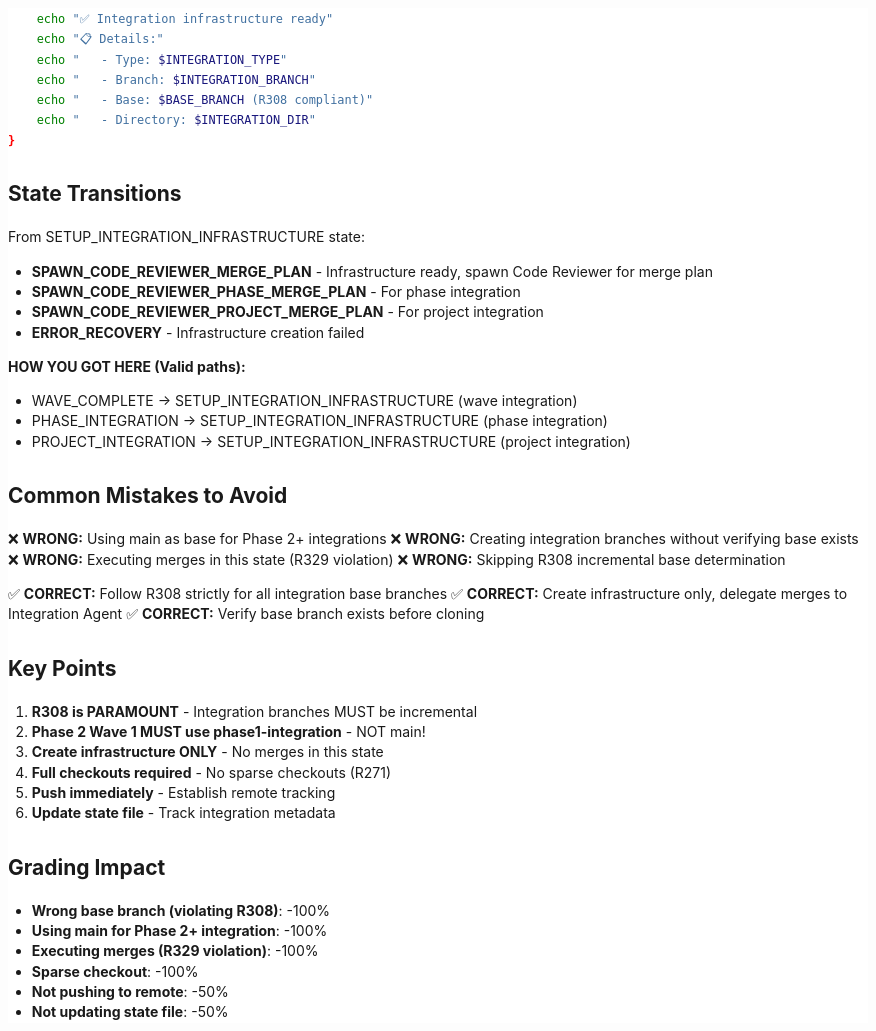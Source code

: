 ```bash
    echo "✅ Integration infrastructure ready"
    echo "📋 Details:"
    echo "   - Type: $INTEGRATION_TYPE"
    echo "   - Branch: $INTEGRATION_BRANCH"
    echo "   - Base: $BASE_BRANCH (R308 compliant)"
    echo "   - Directory: $INTEGRATION_DIR"
}
```

## State Transitions

From SETUP_INTEGRATION_INFRASTRUCTURE state:
- **SPAWN_CODE_REVIEWER_MERGE_PLAN** - Infrastructure ready, spawn Code Reviewer for merge plan
- **SPAWN_CODE_REVIEWER_PHASE_MERGE_PLAN** - For phase integration
- **SPAWN_CODE_REVIEWER_PROJECT_MERGE_PLAN** - For project integration
- **ERROR_RECOVERY** - Infrastructure creation failed

**HOW YOU GOT HERE (Valid paths):**
- WAVE_COMPLETE → SETUP_INTEGRATION_INFRASTRUCTURE (wave integration)
- PHASE_INTEGRATION → SETUP_INTEGRATION_INFRASTRUCTURE (phase integration)
- PROJECT_INTEGRATION → SETUP_INTEGRATION_INFRASTRUCTURE (project integration)

## Common Mistakes to Avoid

❌ **WRONG:** Using main as base for Phase 2+ integrations
❌ **WRONG:** Creating integration branches without verifying base exists
❌ **WRONG:** Executing merges in this state (R329 violation)
❌ **WRONG:** Skipping R308 incremental base determination

✅ **CORRECT:** Follow R308 strictly for all integration base branches
✅ **CORRECT:** Create infrastructure only, delegate merges to Integration Agent
✅ **CORRECT:** Verify base branch exists before cloning

## Key Points

1. **R308 is PARAMOUNT** - Integration branches MUST be incremental
2. **Phase 2 Wave 1 MUST use phase1-integration** - NOT main!
3. **Create infrastructure ONLY** - No merges in this state
4. **Full checkouts required** - No sparse checkouts (R271)
5. **Push immediately** - Establish remote tracking
6. **Update state file** - Track integration metadata

## Grading Impact

- **Wrong base branch (violating R308)**: -100%
- **Using main for Phase 2+ integration**: -100%
- **Executing merges (R329 violation)**: -100%
- **Sparse checkout**: -100%
- **Not pushing to remote**: -50%
- **Not updating state file**: -50%
